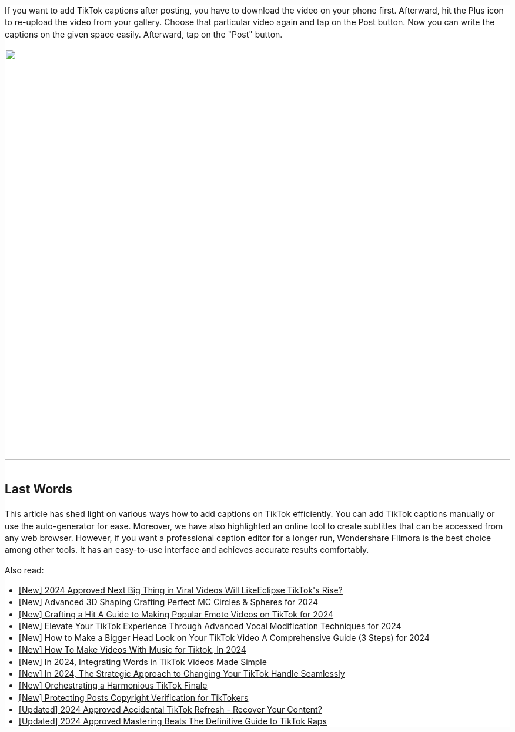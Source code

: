 If you want to add TikTok captions after posting, you have to download the video on your phone first. Afterward, hit the Plus icon to re-upload the video from your gallery. Choose that particular video again and tap on the Post button. Now you can write the captions on the given space easily. Afterward, tap on the "Post" button.


<a href="https://unicoeye.pxf.io/c/5597632/2084396/18498" target="_top" id="2084396"><img src="//a.impactradius-go.com/display-ad/18498-2084396" border="0" alt="" width="1920" height="700"/></a><img height="0" width="0" src="https://imp.pxf.io/i/5597632/2084396/18498" style="position:absolute;visibility:hidden;" border="0" />

## Last Words

This article has shed light on various ways how to add captions on TikTok efficiently. You can add TikTok captions manually or use the auto-generator for ease. Moreover, we have also highlighted an online tool to create subtitles that can be accessed from any web browser. However, if you want a professional caption editor for a longer run, Wondershare Filmora is the best choice among other tools. It has an easy-to-use interface and achieves accurate results comfortably.

<ins class="adsbygoogle"
     style="display:block"
     data-ad-format="autorelaxed"
     data-ad-client="ca-pub-7571918770474297"
     data-ad-slot="1223367746"></ins>

<ins class="adsbygoogle"
     style="display:block"
     data-ad-client="ca-pub-7571918770474297"
     data-ad-slot="8358498916"
     data-ad-format="auto"
     data-full-width-responsive="true"></ins>




<span class="atpl-alsoreadstyle">Also read:</span>
<div><ul>
<li><a href="https://tiktok-clips.techidaily.com/new-2024-approved-next-big-thing-in-viral-videos-will-likeeclipse-tiktoks-rise/"><u>[New] 2024 Approved  Next Big Thing in Viral Videos  Will LikeEclipse TikTok's Rise?</u></a></li>
<li><a href="https://on-screen-recording.techidaily.com/new-advanced-3d-shaping-crafting-perfect-mc-circles-and-spheres-for-2024/"><u>[New] Advanced 3D Shaping  Crafting Perfect MC Circles & Spheres for 2024</u></a></li>
<li><a href="https://tiktok-clips.techidaily.com/new-crafting-a-hit-a-guide-to-making-popular-emote-videos-on-tiktok-for-2024/"><u>[New] Crafting a Hit  A Guide to Making Popular Emote Videos on TikTok for 2024</u></a></li>
<li><a href="https://tiktok-clips.techidaily.com/new-elevate-your-tiktok-experience-through-advanced-vocal-modification-techniques-for-2024/"><u>[New] Elevate Your TikTok Experience Through Advanced Vocal Modification Techniques for 2024</u></a></li>
<li><a href="https://tiktok-clips.techidaily.com/new-how-to-make-a-bigger-head-look-on-your-tiktok-video-a-comprehensive-guide-3-steps-for-2024/"><u>[New] How to Make a Bigger Head Look on Your TikTok Video  A Comprehensive Guide (3 Steps) for 2024</u></a></li>
<li><a href="https://tiktok-clips.techidaily.com/new-how-to-make-videos-with-music-for-tiktok-in-2024/"><u>[New] How To Make Videos With Music for Tiktok, In 2024</u></a></li>
<li><a href="https://tiktok-clips.techidaily.com/new-in-2024-integrating-words-in-tiktok-videos-made-simple/"><u>[New] In 2024, Integrating Words in TikTok Videos Made Simple</u></a></li>
<li><a href="https://tiktok-clips.techidaily.com/new-in-2024-the-strategic-approach-to-changing-your-tiktok-handle-seamlessly/"><u>[New] In 2024, The Strategic Approach to Changing Your TikTok Handle Seamlessly</u></a></li>
<li><a href="https://tiktok-clips.techidaily.com/new-orchestrating-a-harmonious-tiktok-finale/"><u>[New] Orchestrating a Harmonious TikTok Finale</u></a></li>
<li><a href="https://tiktok-clips.techidaily.com/new-protecting-posts-copyright-verification-for-tiktokers/"><u>[New] Protecting Posts  Copyright Verification for TikTokers</u></a></li>
<li><a href="https://tiktok-clips.techidaily.com/updated-2024-approved-accidental-tiktok-refresh-recover-your-content/"><u>[Updated] 2024 Approved  Accidental TikTok Refresh - Recover Your Content?</u></a></li>
<li><a href="https://tiktok-clips.techidaily.com/updated-2024-approved-mastering-beats-the-definitive-guide-to-tiktok-raps/"><u>[Updated] 2024 Approved  Mastering Beats  The Definitive Guide to TikTok Raps</u></a></li>